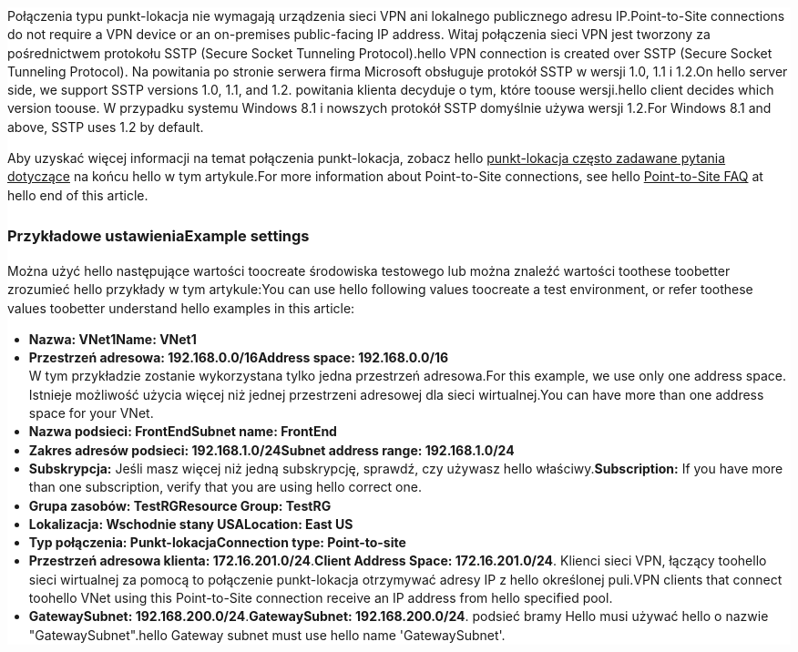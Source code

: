 <span data-ttu-id="1de07-124">Połączenia typu punkt-lokacja nie wymagają urządzenia sieci VPN ani lokalnego publicznego adresu IP.</span><span class="sxs-lookup"><span data-stu-id="1de07-124">Point-to-Site connections do not require a VPN device or an on-premises public-facing IP address.</span></span> <span data-ttu-id="1de07-125">Witaj połączenia sieci VPN jest tworzony za pośrednictwem protokołu SSTP (Secure Socket Tunneling Protocol).</span><span class="sxs-lookup"><span data-stu-id="1de07-125">hello VPN connection is created over SSTP (Secure Socket Tunneling Protocol).</span></span> <span data-ttu-id="1de07-126">Na powitania po stronie serwera firma Microsoft obsługuje protokół SSTP w wersji 1.0, 1.1 i 1.2.</span><span class="sxs-lookup"><span data-stu-id="1de07-126">On hello server side, we support SSTP versions 1.0, 1.1, and 1.2.</span></span> <span data-ttu-id="1de07-127">powitania klienta decyduje o tym, które toouse wersji.</span><span class="sxs-lookup"><span data-stu-id="1de07-127">hello client decides which version toouse.</span></span> <span data-ttu-id="1de07-128">W przypadku systemu Windows 8.1 i nowszych protokół SSTP domyślnie używa wersji 1.2.</span><span class="sxs-lookup"><span data-stu-id="1de07-128">For Windows 8.1 and above, SSTP uses 1.2 by default.</span></span> 

<span data-ttu-id="1de07-129">Aby uzyskać więcej informacji na temat połączenia punkt-lokacja, zobacz hello [punkt-lokacja często zadawane pytania dotyczące](#faq) na końcu hello w tym artykule.</span><span class="sxs-lookup"><span data-stu-id="1de07-129">For more information about Point-to-Site connections, see hello [Point-to-Site FAQ](#faq) at hello end of this article.</span></span>

### <a name="example-settings"></a><span data-ttu-id="1de07-130">Przykładowe ustawienia</span><span class="sxs-lookup"><span data-stu-id="1de07-130">Example settings</span></span>

<span data-ttu-id="1de07-131">Można użyć hello następujące wartości toocreate środowiska testowego lub można znaleźć wartości toothese toobetter zrozumieć hello przykłady w tym artykule:</span><span class="sxs-lookup"><span data-stu-id="1de07-131">You can use hello following values toocreate a test environment, or refer toothese values toobetter understand hello examples in this article:</span></span>

* <span data-ttu-id="1de07-132">**Nazwa: VNet1**</span><span class="sxs-lookup"><span data-stu-id="1de07-132">**Name: VNet1**</span></span>
* <span data-ttu-id="1de07-133">**Przestrzeń adresowa: 192.168.0.0/16**</span><span class="sxs-lookup"><span data-stu-id="1de07-133">**Address space: 192.168.0.0/16**</span></span><br><span data-ttu-id="1de07-134">W tym przykładzie zostanie wykorzystana tylko jedna przestrzeń adresowa.</span><span class="sxs-lookup"><span data-stu-id="1de07-134">For this example, we use only one address space.</span></span> <span data-ttu-id="1de07-135">Istnieje możliwość użycia więcej niż jednej przestrzeni adresowej dla sieci wirtualnej.</span><span class="sxs-lookup"><span data-stu-id="1de07-135">You can have more than one address space for your VNet.</span></span>
* <span data-ttu-id="1de07-136">**Nazwa podsieci: FrontEnd**</span><span class="sxs-lookup"><span data-stu-id="1de07-136">**Subnet name: FrontEnd**</span></span>
* <span data-ttu-id="1de07-137">**Zakres adresów podsieci: 192.168.1.0/24**</span><span class="sxs-lookup"><span data-stu-id="1de07-137">**Subnet address range: 192.168.1.0/24**</span></span>
* <span data-ttu-id="1de07-138">**Subskrypcja:** Jeśli masz więcej niż jedną subskrypcję, sprawdź, czy używasz hello właściwy.</span><span class="sxs-lookup"><span data-stu-id="1de07-138">**Subscription:** If you have more than one subscription, verify that you are using hello correct one.</span></span>
* <span data-ttu-id="1de07-139">**Grupa zasobów: TestRG**</span><span class="sxs-lookup"><span data-stu-id="1de07-139">**Resource Group: TestRG**</span></span>
* <span data-ttu-id="1de07-140">**Lokalizacja: Wschodnie stany USA**</span><span class="sxs-lookup"><span data-stu-id="1de07-140">**Location: East US**</span></span>
* <span data-ttu-id="1de07-141">**Typ połączenia: Punkt-lokacja**</span><span class="sxs-lookup"><span data-stu-id="1de07-141">**Connection type: Point-to-site**</span></span>
* <span data-ttu-id="1de07-142">**Przestrzeń adresowa klienta: 172.16.201.0/24**.</span><span class="sxs-lookup"><span data-stu-id="1de07-142">**Client Address Space: 172.16.201.0/24**.</span></span> <span data-ttu-id="1de07-143">Klienci sieci VPN, łączący toohello sieci wirtualnej za pomocą to połączenie punkt-lokacja otrzymywać adresy IP z hello określonej puli.</span><span class="sxs-lookup"><span data-stu-id="1de07-143">VPN clients that connect toohello VNet using this Point-to-Site connection receive an IP address from hello specified pool.</span></span>
* <span data-ttu-id="1de07-144">**GatewaySubnet: 192.168.200.0/24**.</span><span class="sxs-lookup"><span data-stu-id="1de07-144">**GatewaySubnet: 192.168.200.0/24**.</span></span> <span data-ttu-id="1de07-145">podsieć bramy Hello musi używać hello o nazwie "GatewaySubnet".</span><span class="sxs-lookup"><span data-stu-id="1de07-145">hello Gateway subnet must use hello name 'GatewaySubnet'.</span></span>